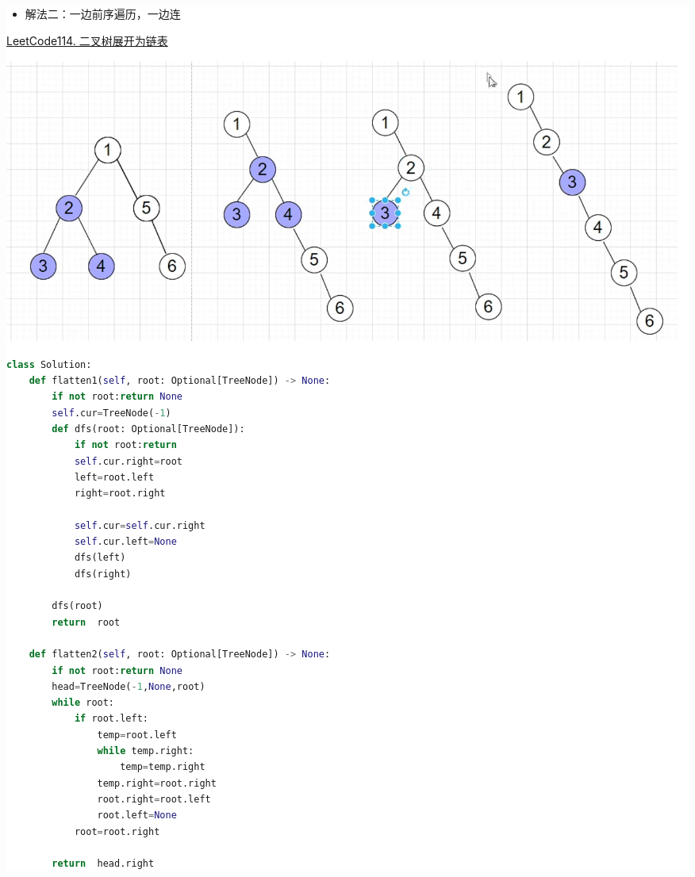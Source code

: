   - 解法二：一边前序遍历，一边连


[LeetCode114. 二叉树展开为链表](https://leetcode-cn.com/problems/flatten-binary-tree-to-linked-list/)



![image-20240912170145284](../../img/assets/2024-05-15-02_basic/image-20240912170145284.png)

```python
class Solution:
    def flatten1(self, root: Optional[TreeNode]) -> None:
        if not root:return None
        self.cur=TreeNode(-1)
        def dfs(root: Optional[TreeNode]):
            if not root:return
            self.cur.right=root
            left=root.left
            right=root.right
            
            self.cur=self.cur.right
            self.cur.left=None
            dfs(left)
            dfs(right)

        dfs(root)
        return  root
    
    def flatten2(self, root: Optional[TreeNode]) -> None:
        if not root:return None
        head=TreeNode(-1,None,root)
        while root:
            if root.left:
                temp=root.left
                while temp.right:
                    temp=temp.right
                temp.right=root.right
                root.right=root.left
                root.left=None
            root=root.right

        return  head.right
```
